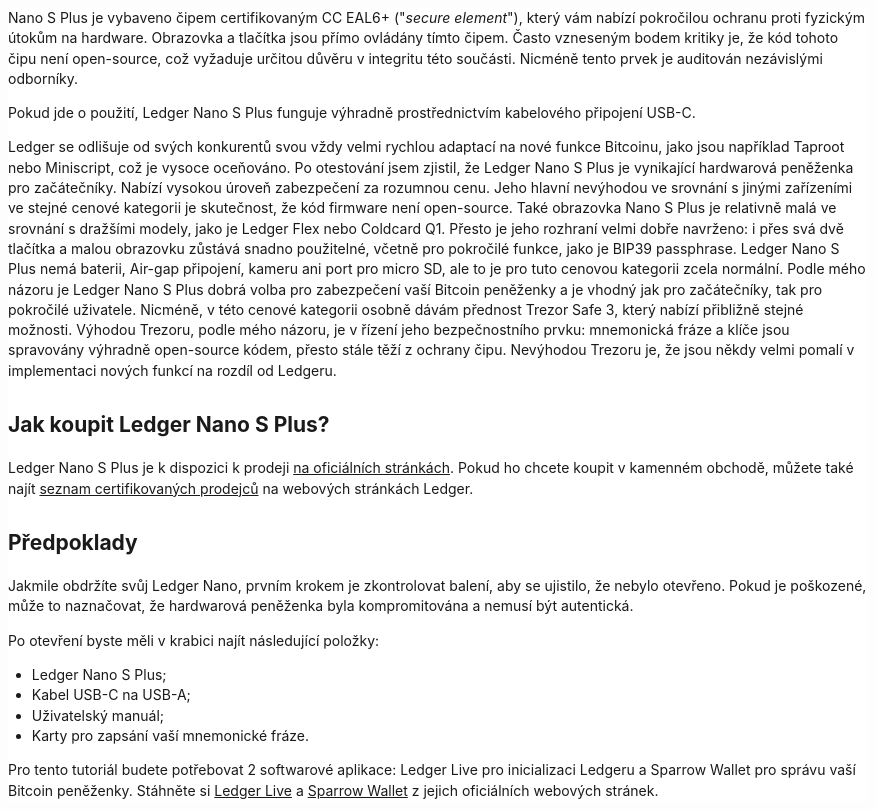 Nano S Plus je vybaveno čipem certifikovaným CC EAL6+ ("*secure element*"), který vám nabízí pokročilou ochranu proti fyzickým útokům na hardware. Obrazovka a tlačítka jsou přímo ovládány tímto čipem. Často vzneseným bodem kritiky je, že kód tohoto čipu není open-source, což vyžaduje určitou důvěru v integritu této součásti. Nicméně tento prvek je auditován nezávislými odborníky.

Pokud jde o použití, Ledger Nano S Plus funguje výhradně prostřednictvím kabelového připojení USB-C.

Ledger se odlišuje od svých konkurentů svou vždy velmi rychlou adaptací na nové funkce Bitcoinu, jako jsou například Taproot nebo Miniscript, což je vysoce oceňováno.
Po otestování jsem zjistil, že Ledger Nano S Plus je vynikající hardwarová peněženka pro začátečníky. Nabízí vysokou úroveň zabezpečení za rozumnou cenu. Jeho hlavní nevýhodou ve srovnání s jinými zařízeními ve stejné cenové kategorii je skutečnost, že kód firmware není open-source. Také obrazovka Nano S Plus je relativně malá ve srovnání s dražšími modely, jako je Ledger Flex nebo Coldcard Q1. Přesto je jeho rozhraní velmi dobře navrženo: i přes svá dvě tlačítka a malou obrazovku zůstává snadno použitelné, včetně pro pokročilé funkce, jako je BIP39 passphrase. Ledger Nano S Plus nemá baterii, Air-gap připojení, kameru ani port pro micro SD, ale to je pro tuto cenovou kategorii zcela normální.
Podle mého názoru je Ledger Nano S Plus dobrá volba pro zabezpečení vaší Bitcoin peněženky a je vhodný jak pro začátečníky, tak pro pokročilé uživatele. Nicméně, v této cenové kategorii osobně dávám přednost Trezor Safe 3, který nabízí přibližně stejné možnosti. Výhodou Trezoru, podle mého názoru, je v řízení jeho bezpečnostního prvku: mnemonická fráze a klíče jsou spravovány výhradně open-source kódem, přesto stále těží z ochrany čipu. Nevýhodou Trezoru je, že jsou někdy velmi pomalí v implementaci nových funkcí na rozdíl od Ledgeru.
## Jak koupit Ledger Nano S Plus?

Ledger Nano S Plus je k dispozici k prodeji [na oficiálních stránkách](https://shop.ledger.com/products/ledger-nano-s-plus). Pokud ho chcete koupit v kamenném obchodě, můžete také najít [seznam certifikovaných prodejců](https://www.ledger.com/reseller) na webových stránkách Ledger.

## Předpoklady

Jakmile obdržíte svůj Ledger Nano, prvním krokem je zkontrolovat balení, aby se ujistilo, že nebylo otevřeno. Pokud je poškozené, může to naznačovat, že hardwarová peněženka byla kompromitována a nemusí být autentická.

Po otevření byste měli v krabici najít následující položky:
- Ledger Nano S Plus;
- Kabel USB-C na USB-A;
- Uživatelský manuál;
- Karty pro zapsání vaší mnemonické fráze.

Pro tento tutoriál budete potřebovat 2 softwarové aplikace: Ledger Live pro inicializaci Ledgeru a Sparrow Wallet pro správu vaší Bitcoin peněženky. Stáhněte si [Ledger Live](https://www.ledger.com/ledger-live) a [Sparrow Wallet](https://sparrowwallet.com/download/) z jejich oficiálních webových stránek.
